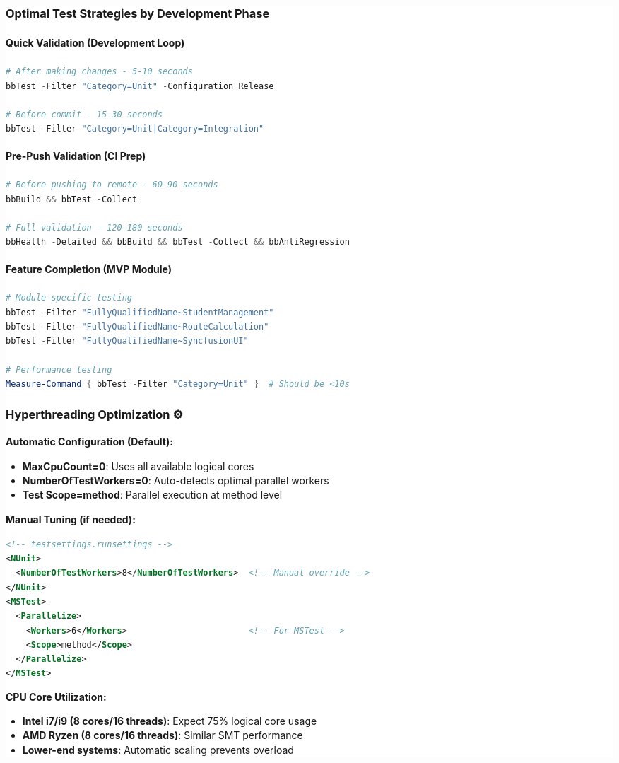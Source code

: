### **Optimal Test Strategies by Development Phase**

#### **Quick Validation (Development Loop)**
```powershell
# After making changes - 5-10 seconds
bbTest -Filter "Category=Unit" -Configuration Release

# Before commit - 15-30 seconds  
bbTest -Filter "Category=Unit|Category=Integration"
```

#### **Pre-Push Validation (CI Prep)**
```powershell
# Before pushing to remote - 60-90 seconds
bbBuild && bbTest -Collect

# Full validation - 120-180 seconds
bbHealth -Detailed && bbBuild && bbTest -Collect && bbAntiRegression
```

#### **Feature Completion (MVP Module)**
```powershell
# Module-specific testing
bbTest -Filter "FullyQualifiedName~StudentManagement" 
bbTest -Filter "FullyQualifiedName~RouteCalculation"
bbTest -Filter "FullyQualifiedName~SyncfusionUI"

# Performance testing
Measure-Command { bbTest -Filter "Category=Unit" }  # Should be <10s
```

### **Hyperthreading Optimization** ⚙️

**Automatic Configuration (Default):**
- **MaxCpuCount=0**: Uses all available logical cores
- **NumberOfTestWorkers=0**: Auto-detects optimal parallel workers
- **Test Scope=method**: Parallel execution at method level

**Manual Tuning (if needed):**
```xml
<!-- testsettings.runsettings -->
<NUnit>
  <NumberOfTestWorkers>8</NumberOfTestWorkers>  <!-- Manual override -->
</NUnit>
<MSTest>
  <Parallelize>
    <Workers>6</Workers>                        <!-- For MSTest -->
    <Scope>method</Scope>
  </Parallelize>
</MSTest>
```

**CPU Core Utilization:**
- **Intel i7/i9 (8 cores/16 threads)**: Expect 75% logical core usage
- **AMD Ryzen (8 cores/16 threads)**: Similar SMT performance
- **Lower-end systems**: Automatic scaling prevents overload
